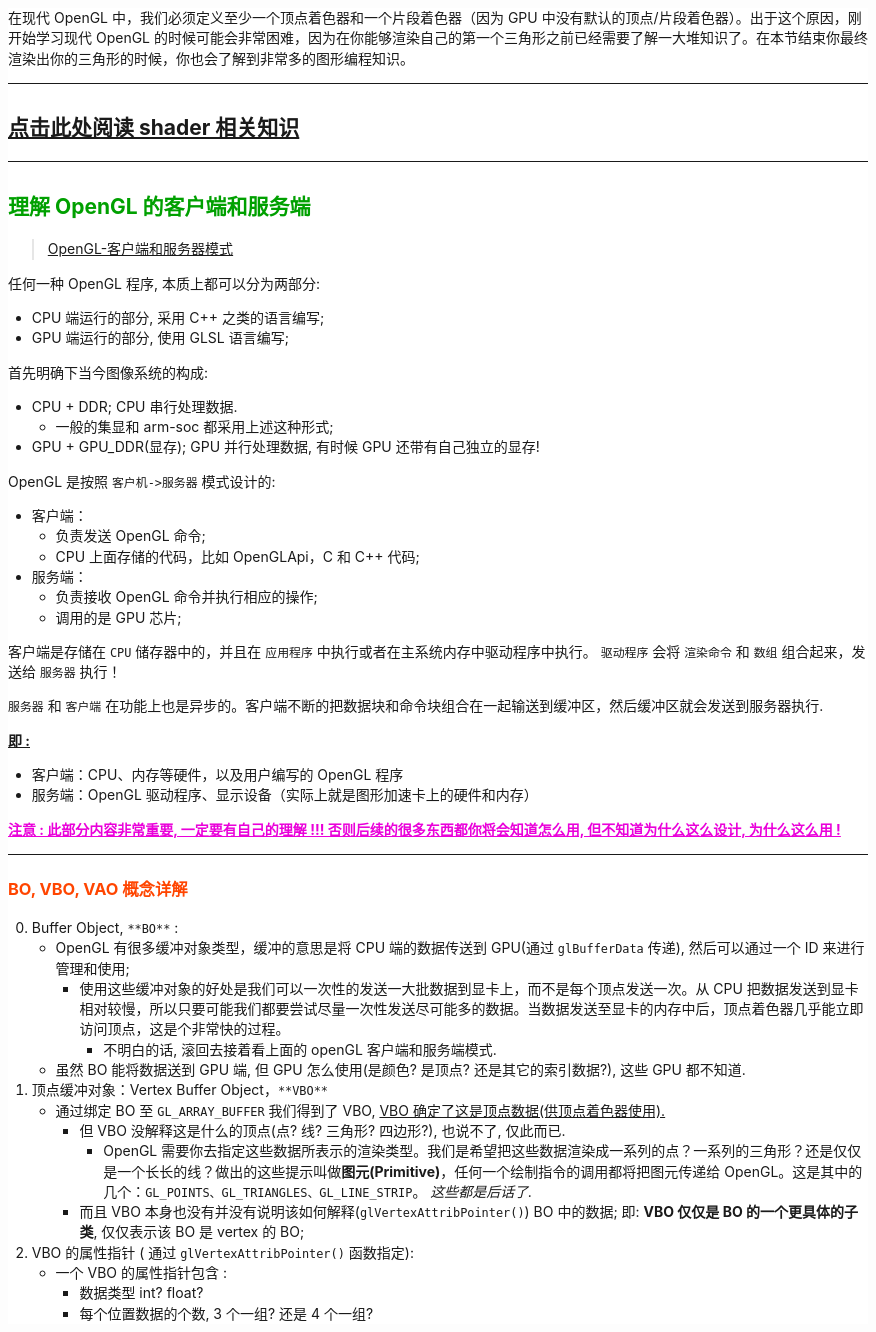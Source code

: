 在现代 OpenGL 中，我们必须定义至少一个顶点着色器和一个片段着色器（因为 GPU 中没有默认的顶点/片段着色器）。出于这个原因，刚开始学习现代 OpenGL 的时候可能会非常困难，因为在你能够渲染自己的第一个三角形之前已经需要了解一大堆知识了。在本节结束你最终渲染出你的三角形的时候，你也会了解到非常多的图形编程知识。

---

## <font color=#009A000> [**点击此处阅读 shader 相关知识**](./GLSL.md) </font>

---

## <font color=#009A000> **理解 OpenGL 的客户端和服务端** </font>

> [OpenGL-客户端和服务器模式](https://www.jianshu.com/p/a9ffde5dd0b4)

任何一种 OpenGL 程序, 本质上都可以分为两部分:

- CPU 端运行的部分, 采用 C++ 之类的语言编写;
- GPU 端运行的部分, 使用 GLSL 语言编写;

首先明确下当今图像系统的构成:

- CPU + DDR; CPU 串行处理数据.
  - 一般的集显和 arm-soc 都采用上述这种形式;
- GPU + GPU_DDR(显存); GPU 并行处理数据, 有时候 GPU 还带有自己独立的显存!

OpenGL 是按照 `客户机->服务器` 模式设计的:

- 客户端：
  - 负责发送 OpenGL 命令;
  - CPU 上面存储的代码，比如 OpenGLApi，C 和 C++ 代码;
- 服务端：
  - 负责接收 OpenGL 命令并执行相应的操作;
  - 调用的是 GPU 芯片;

客户端是存储在 `CPU` 储存器中的，并且在 `应用程序` 中执行或者在主系统内存中驱动程序中执行。 `驱动程序` 会将 `渲染命令` 和 `数组` 组合起来，发送给 `服务器` 执行！

`服务器` 和 `客户端` 在功能上也是异步的。客户端不断的把数据块和命令块组合在一起输送到缓冲区，然后缓冲区就会发送到服务器执行.

<u>**即 :**</u>

- 客户端：CPU、内存等硬件，以及用户编写的 OpenGL 程序
- 服务端：OpenGL 驱动程序、显示设备（实际上就是图形加速卡上的硬件和内存）

<font color=#EA00DA> <u>**注意 : 此部分内容非常重要, 一定要有自己的理解 !!! 否则后续的很多东西都你将会知道怎么用, 但不知道为什么这么设计, 为什么这么用 !**</u></font>

---

<div STYLE="page-break-after: always;"></div>

### <font color=#FF4500> **BO, VBO, VAO 概念详解** </font>

0. Buffer Object, `**BO**` :
   - OpenGL 有很多缓冲对象类型，缓冲的意思是将 CPU 端的数据传送到 GPU(通过 `glBufferData` 传递), 然后可以通过一个 ID 来进行管理和使用;
     - 使用这些缓冲对象的好处是我们可以一次性的发送一大批数据到显卡上，而不是每个顶点发送一次。从 CPU 把数据发送到显卡相对较慢，所以只要可能我们都要尝试尽量一次性发送尽可能多的数据。当数据发送至显卡的内存中后，顶点着色器几乎能立即访问顶点，这是个非常快的过程。
        - 不明白的话, 滚回去接着看上面的 openGL 客户端和服务端模式.
   - 虽然 BO 能将数据送到 GPU 端, 但 GPU 怎么使用(是颜色? 是顶点? 还是其它的索引数据?), 这些 GPU 都不知道.
1. 顶点缓冲对象：Vertex Buffer Object，`**VBO**`
   - 通过绑定 BO 至 `GL_ARRAY_BUFFER` 我们得到了 VBO, <u>VBO 确定了这是顶点数据(供顶点着色器使用). </u>
     - 但 VBO 没解释这是什么的顶点(点? 线? 三角形? 四边形?), 也说不了, 仅此而已.
       - OpenGL 需要你去指定这些数据所表示的渲染类型。我们是希望把这些数据渲染成一系列的点？一系列的三角形？还是仅仅是一个长长的线？做出的这些提示叫做**图元(Primitive)**，任何一个绘制指令的调用都将把图元传递给 OpenGL。这是其中的几个：`GL_POINTS、GL_TRIANGLES、GL_LINE_STRIP`。 *这些都是后话了.*
     - 而且 VBO 本身也没有并没有说明该如何解释(`glVertexAttribPointer()`) BO 中的数据; 即: **VBO 仅仅是 BO 的一个更具体的子类**, 仅仅表示该 BO 是 vertex 的 BO;
2. VBO 的属性指针 ( 通过 `glVertexAttribPointer()` 函数指定):
   - 一个 VBO 的属性指针包含 :
     - 数据类型 int? float?
     - 每个位置数据的个数, 3 个一组? 还是 4 个一组?